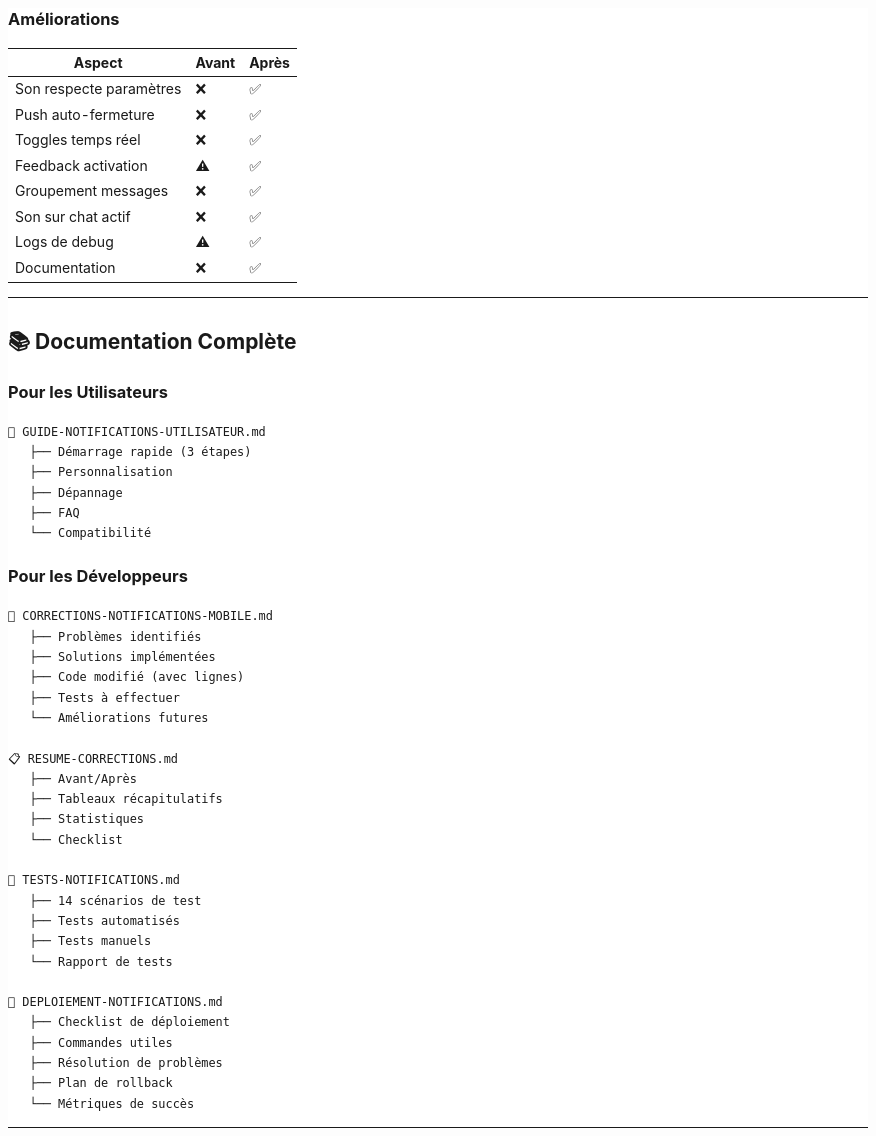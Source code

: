 ### Améliorations

| Aspect | Avant | Après |
|--------|-------|-------|
| Son respecte paramètres | ❌ | ✅ |
| Push auto-fermeture | ❌ | ✅ |
| Toggles temps réel | ❌ | ✅ |
| Feedback activation | ⚠️ | ✅ |
| Groupement messages | ❌ | ✅ |
| Son sur chat actif | ❌ | ✅ |
| Logs de debug | ⚠️ | ✅ |
| Documentation | ❌ | ✅ |

---

## 📚 Documentation Complète

### Pour les Utilisateurs
```
📖 GUIDE-NOTIFICATIONS-UTILISATEUR.md
   ├── Démarrage rapide (3 étapes)
   ├── Personnalisation
   ├── Dépannage
   ├── FAQ
   └── Compatibilité
```

### Pour les Développeurs
```
🔧 CORRECTIONS-NOTIFICATIONS-MOBILE.md
   ├── Problèmes identifiés
   ├── Solutions implémentées
   ├── Code modifié (avec lignes)
   ├── Tests à effectuer
   └── Améliorations futures

📋 RESUME-CORRECTIONS.md
   ├── Avant/Après
   ├── Tableaux récapitulatifs
   ├── Statistiques
   └── Checklist

🧪 TESTS-NOTIFICATIONS.md
   ├── 14 scénarios de test
   ├── Tests automatisés
   ├── Tests manuels
   └── Rapport de tests

🚀 DEPLOIEMENT-NOTIFICATIONS.md
   ├── Checklist de déploiement
   ├── Commandes utiles
   ├── Résolution de problèmes
   ├── Plan de rollback
   └── Métriques de succès
```

---